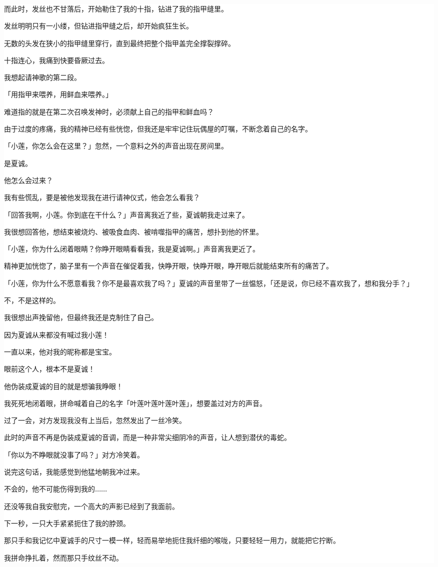 而此时，发丝也不甘落后，开始勒住了我的十指，钻进了我的指甲缝里。

发丝明明只有一小缕，但钻进指甲缝之后，却开始疯狂生长。

无数的头发在狭小的指甲缝里穿行，直到最终把整个指甲盖完全撑裂撑碎。

十指连心，我痛到快要昏厥过去。

我想起请神歌的第二段。

「用指甲来喂养，用鲜血来喂养。」

难道指的就是在第二次召唤发神时，必须献上自己的指甲和鲜血吗？

由于过度的疼痛，我的精神已经有些恍惚，但我还是牢牢记住玩偶屋的叮嘱，不断念着自己的名字。

「小莲，你怎么会在这里？」忽然，一个意料之外的声音出现在房间里。

是夏诚。

他怎么会过来？

我有些慌乱，要是被他发现我在进行请神仪式，他会怎么看我？

「回答我啊，小莲。你到底在干什么？」声音离我近了些，夏诚朝我走过来了。

我很想回答他，想结束被烧灼、被吸食血肉、被啃噬指甲的痛苦，想扑到他的怀里。

「小莲，你为什么闭着眼睛？你睁开眼睛看看我，我是夏诚啊。」声音离我更近了。

精神更加恍惚了，脑子里有一个声音在催促着我，快睁开眼，快睁开眼，睁开眼后就能结束所有的痛苦了。

「小莲，你为什么不愿意看我？你不是最喜欢我了吗？」夏诚的声音里带了一丝愠怒，「还是说，你已经不喜欢我了，想和我分手？」

不，不是这样的。

我很想出声挽留他，但最终我还是克制住了自己。

因为夏诚从来都没有喊过我小莲！

一直以来，他对我的昵称都是宝宝。

眼前这个人，根本不是夏诚！

他伪装成夏诚的目的就是想骗我睁眼！

我死死地闭着眼，拼命喊着自己的名字「叶莲叶莲叶莲叶莲」，想要盖过对方的声音。

过了一会，对方发现我没有上当后，忽然发出了一丝冷笑。

此时的声音不再是伪装成夏诚的音调，而是一种非常尖细阴冷的声音，让人想到潜伏的毒蛇。

「你以为不睁眼就没事了吗？」对方冷笑着。

说完这句话，我能感觉到他猛地朝我冲过来。

不会的，他不可能伤得到我的……

还没等我自我安慰完，一个高大的声影已经到了我面前。

下一秒，一只大手紧紧扼住了我的脖颈。

那只手和我记忆中夏诚手的尺寸一模一样，轻而易举地扼住我纤细的喉咙，只要轻轻一用力，就能把它拧断。

我拼命挣扎着，然而那只手纹丝不动。
